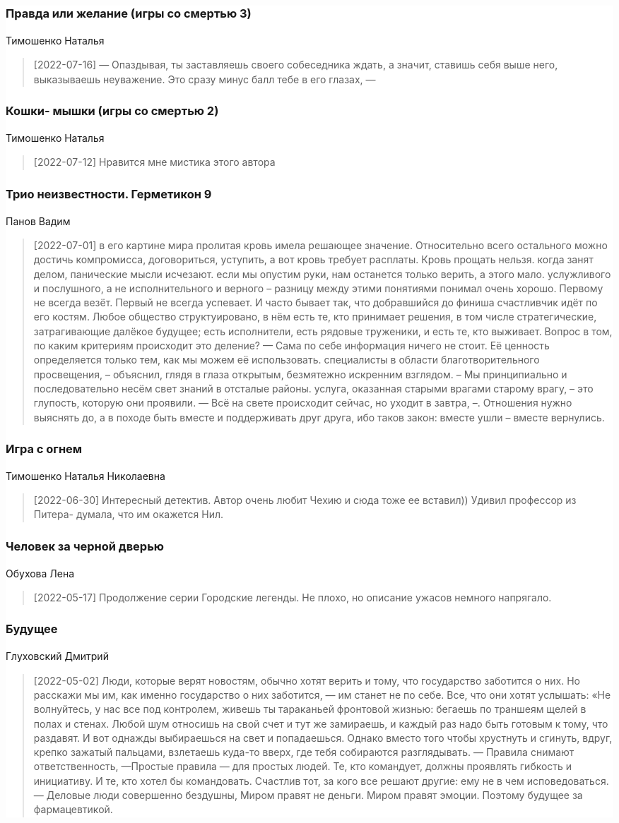
### Правда или желание (игры со смертью 3)
Тимошенко Наталья
> [2022-07-16] — Опаздывая, ты заставляешь своего собеседника ждать, а значит, ставишь себя выше него, выказываешь неуважение. Это сразу минус балл тебе в его глазах, —


### Кошки- мышки (игры со смертью 2)
Тимошенко Наталья
> [2022-07-12] Нравится мне мистика этого автора


### Трио неизвестности. Герметикон 9
Панов Вадим
> [2022-07-01] в его картине мира пролитая кровь имела решающее значение. Относительно всего остального можно достичь компромисса, договориться, уступить, а вот кровь требует расплаты. Кровь прощать нельзя.    когда занят делом, панические мысли исчезают.     если мы опустим руки, нам останется только верить, а этого мало. услужливого и послушного, а не исполнительного и верного – разницу между этими понятиями  понимал очень хорошо.  	Первому не всегда везёт. Первый не всегда успевает. И часто бывает так, что добравшийся до финиша счастливчик идёт по его костям.  Любое общество структуировано, в нём есть те, кто принимает решения, в том числе стратегические, затрагивающие далёкое будущее; есть исполнители, есть рядовые труженики, и есть те, кто выживает. Вопрос в том, по каким критериям происходит это деление?     — Сама по себе информация ничего не стоит. Её ценность определяется только тем, как мы можем её использовать.   специалисты в области благотворительного просвещения, – объяснил, глядя  в глаза открытым, безмятежно искренним взглядом. – Мы принципиально и последовательно несём свет знаний в отсталые районы.  услуга, оказанная старыми врагами старому врагу, – это глупость, которую они проявили.  — Всё на свете происходит сейчас, но уходит в завтра, –.  Отношения нужно выяснять до, а в походе быть вместе и поддерживать друг друга, ибо таков закон: вместе ушли – вместе вернулись.


### Игра с огнем
Тимошенко Наталья Николаевна
> [2022-06-30] Интересный детектив. Автор очень любит Чехию и сюда тоже ее вставил)) Удивил профессор из Питера- думала, что им окажется Нил.


### Человек за черной дверью
Обухова Лена
> [2022-05-17] Продолжение серии Городские легенды. Не плохо, но описание ужасов немного напрягало.


### Будущее
Глуховский Дмитрий
> [2022-05-02] Люди, которые верят новостям, обычно хотят верить и тому, что государство заботится о них. Но расскажи мы им, как именно государство о них заботится, — им станет не по себе. Все, что они хотят услышать: «Не волнуйтесь, у нас все под контролем,    живешь ты тараканьей фронтовой жизнью: бегаешь по траншеям щелей в полах и стенах. Любой шум относишь на свой счет и тут же замираешь, и каждый раз надо быть готовым к тому, что раздавят. И вот однажды выбираешься на свет и попадаешься. Однако вместо того чтобы хрустнуть и сгинуть, вдруг, крепко зажатый пальцами, взлетаешь куда-то вверх, где тебя собираются разглядывать.  — Правила снимают ответственность, —Простые правила — для простых людей. Те, кто командует, должны проявлять гибкость и инициативу. И те, кто хотел бы командовать. Счастлив тот, за кого все решают другие: ему не в чем исповедоваться.  — Деловые люди совершенно бездушны, Миром правят не деньги. Миром правят эмоции. Поэтому будущее за фармацевтикой.
